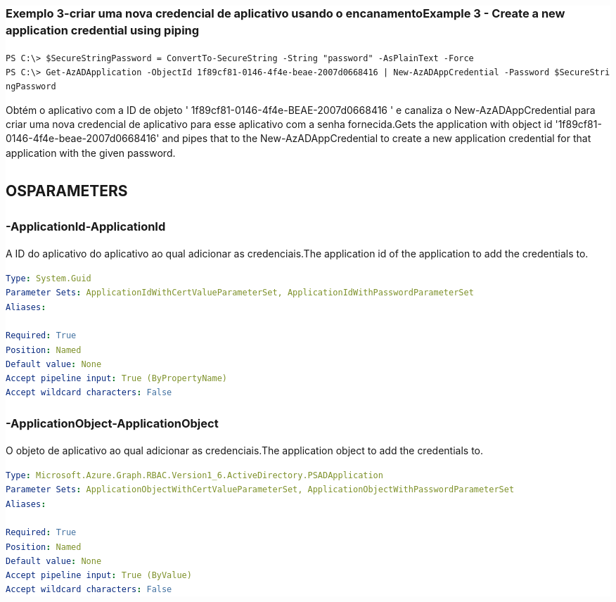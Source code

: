 ### <span data-ttu-id="799c0-121">Exemplo 3-criar uma nova credencial de aplicativo usando o encanamento</span><span class="sxs-lookup"><span data-stu-id="799c0-121">Example 3 - Create a new application credential using piping</span></span>

```
PS C:\> $SecureStringPassword = ConvertTo-SecureString -String "password" -AsPlainText -Force
PS C:\> Get-AzADApplication -ObjectId 1f89cf81-0146-4f4e-beae-2007d0668416 | New-AzADAppCredential -Password $SecureStringPassword
```

<span data-ttu-id="799c0-122">Obtém o aplicativo com a ID de objeto ' 1f89cf81-0146-4f4e-BEAE-2007d0668416 ' e canaliza o New-AzADAppCredential para criar uma nova credencial de aplicativo para esse aplicativo com a senha fornecida.</span><span class="sxs-lookup"><span data-stu-id="799c0-122">Gets the application with object id '1f89cf81-0146-4f4e-beae-2007d0668416' and pipes that to the New-AzADAppCredential to create a new application credential for that application with the given password.</span></span>

## <span data-ttu-id="799c0-123">OS</span><span class="sxs-lookup"><span data-stu-id="799c0-123">PARAMETERS</span></span>

### <span data-ttu-id="799c0-124">-ApplicationId</span><span class="sxs-lookup"><span data-stu-id="799c0-124">-ApplicationId</span></span>
<span data-ttu-id="799c0-125">A ID do aplicativo do aplicativo ao qual adicionar as credenciais.</span><span class="sxs-lookup"><span data-stu-id="799c0-125">The application id of the application to add the credentials to.</span></span>

```yaml
Type: System.Guid
Parameter Sets: ApplicationIdWithCertValueParameterSet, ApplicationIdWithPasswordParameterSet
Aliases:

Required: True
Position: Named
Default value: None
Accept pipeline input: True (ByPropertyName)
Accept wildcard characters: False
```

### <span data-ttu-id="799c0-126">-ApplicationObject</span><span class="sxs-lookup"><span data-stu-id="799c0-126">-ApplicationObject</span></span>
<span data-ttu-id="799c0-127">O objeto de aplicativo ao qual adicionar as credenciais.</span><span class="sxs-lookup"><span data-stu-id="799c0-127">The application object to add the credentials to.</span></span>

```yaml
Type: Microsoft.Azure.Graph.RBAC.Version1_6.ActiveDirectory.PSADApplication
Parameter Sets: ApplicationObjectWithCertValueParameterSet, ApplicationObjectWithPasswordParameterSet
Aliases:

Required: True
Position: Named
Default value: None
Accept pipeline input: True (ByValue)
Accept wildcard characters: False
```
